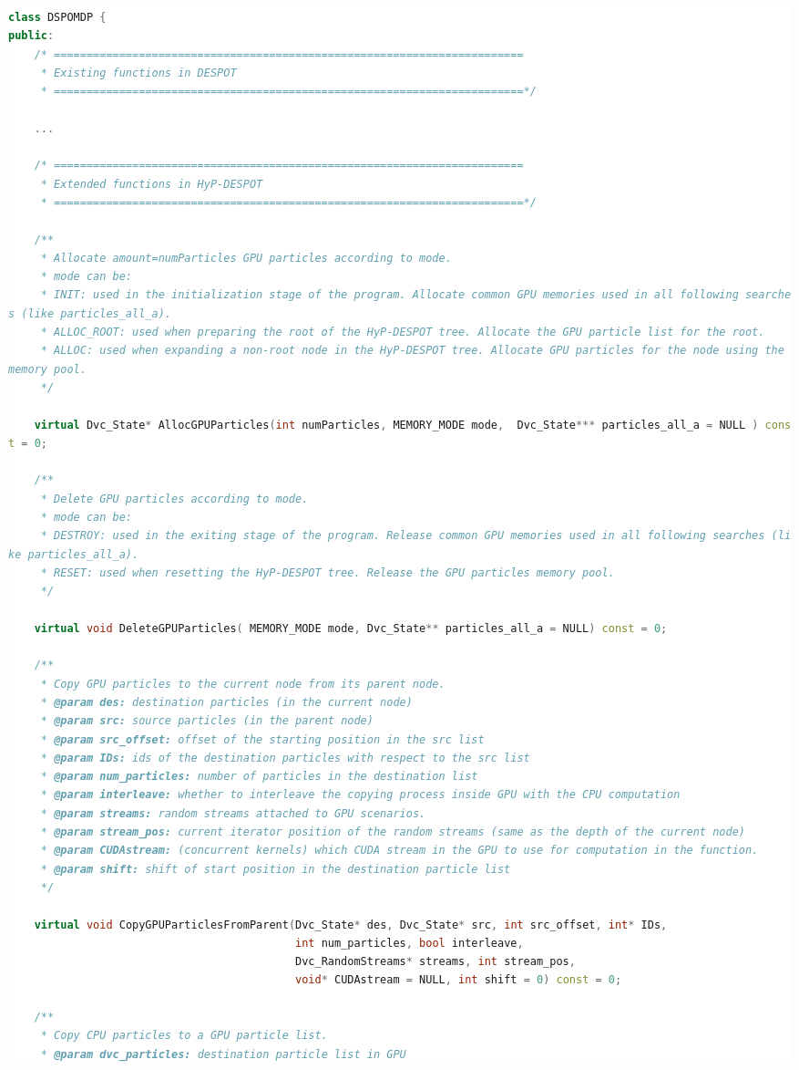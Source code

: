 ```c++
class DSPOMDP {
public:
	/* ========================================================================
	 * Existing functions in DESPOT
	 * ========================================================================*/

  	...
  
	/* ========================================================================
	 * Extended functions in HyP-DESPOT
	 * ========================================================================*/

  	/**
	 * Allocate amount=numParticles GPU particles according to mode. 
	 * mode can be:
   	 * INIT: used in the initialization stage of the program. Allocate common GPU memories used in all following searches (like particles_all_a). 
	 * ALLOC_ROOT: used when preparing the root of the HyP-DESPOT tree. Allocate the GPU particle list for the root.
   	 * ALLOC: used when expanding a non-root node in the HyP-DESPOT tree. Allocate GPU particles for the node using the memory pool.
	 */
   
 	virtual Dvc_State* AllocGPUParticles(int numParticles, MEMORY_MODE mode,  Dvc_State*** particles_all_a = NULL ) const = 0;
  
  	/**
	 * Delete GPU particles according to mode. 
	 * mode can be:
   	 * DESTROY: used in the exiting stage of the program. Release common GPU memories used in all following searches (like particles_all_a). 
	 * RESET: used when resetting the HyP-DESPOT tree. Release the GPU particles memory pool.
	 */
   
	virtual void DeleteGPUParticles( MEMORY_MODE mode, Dvc_State** particles_all_a = NULL) const = 0;
   
  	/**
	 * Copy GPU particles to the current node from its parent node.
   	 * @param des: destination particles (in the current node)
	 * @param src: source particles (in the parent node)
   	 * @param src_offset: offset of the starting position in the src list
   	 * @param IDs: ids of the destination particles with respect to the src list
   	 * @param num_particles: number of particles in the destination list
   	 * @param interleave: whether to interleave the copying process inside GPU with the CPU computation
   	 * @param streams: random streams attached to GPU scenarios.
   	 * @param stream_pos: current iterator position of the random streams (same as the depth of the current node) 
   	 * @param CUDAstream: (concurrent kernels) which CUDA stream in the GPU to use for computation in the function. 	 
   	 * @param shift: shift of start position in the destination particle list
   	 */
   
	virtual void CopyGPUParticlesFromParent(Dvc_State* des, Dvc_State* src, int src_offset, int* IDs,
	                                        int num_particles, bool interleave,
	                                        Dvc_RandomStreams* streams, int stream_pos,
	                                        void* CUDAstream = NULL, int shift = 0) const = 0;
  
  	/**
	 * Copy CPU particles to a GPU particle list.
   	 * @param dvc_particles: destination particle list in GPU
```